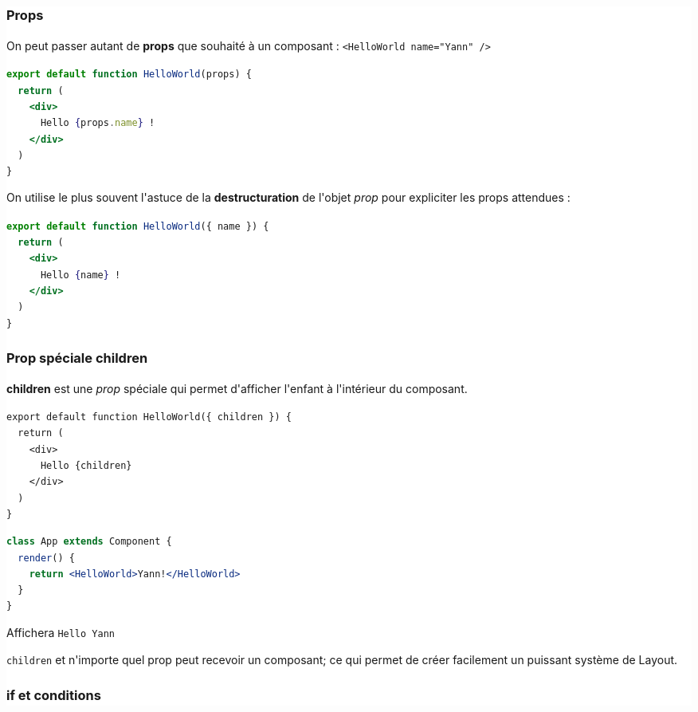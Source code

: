 ### Props

On peut passer autant de **props** que souhaité à un composant : `<HelloWorld name="Yann" />`

```jsx
export default function HelloWorld(props) {
  return (
    <div>
      Hello {props.name} !
    </div>
  )
}
```

On utilise le plus souvent l'astuce de la **destructuration** de l'objet *prop* pour expliciter les props attendues :

```jsx
export default function HelloWorld({ name }) {
  return (
    <div>
      Hello {name} !
    </div>
  )
}
```

### Prop spéciale children

**children** est une *prop* spéciale qui permet d'afficher l'enfant à l'intérieur du composant. 

```
export default function HelloWorld({ children }) {
  return (
    <div>
      Hello {children}
    </div>
  )
}
```

```jsx
class App extends Component {
  render() {
    return <HelloWorld>Yann!</HelloWorld>
  }
}
```

Affichera `Hello Yann`

`children` et n'importe quel prop peut recevoir un composant; ce qui permet de créer facilement un puissant système de Layout.

### if et conditions
